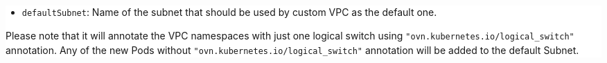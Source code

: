 - `defaultSubnet`: Name of the subnet that should be used by custom VPC as the default one.

Please note that it will annotate the VPC namespaces with just one logical switch using `"ovn.kubernetes.io/logical_switch"` annotation.
Any of the new Pods without `"ovn.kubernetes.io/logical_switch"` annotation will be added to the default Subnet.
